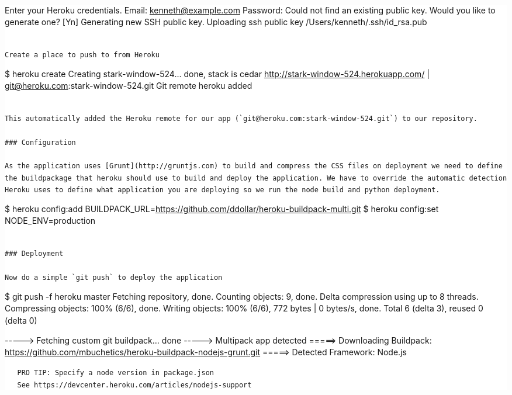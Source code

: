 Enter your Heroku credentials.
Email: kenneth@example.com
Password:
Could not find an existing public key.
Would you like to generate one? [Yn]
Generating new SSH public key.
Uploading ssh public key /Users/kenneth/.ssh/id_rsa.pub
```

Create a place to push to from Heroku

```
$ heroku create
Creating stark-window-524... done, stack is cedar
http://stark-window-524.herokuapp.com/ | git@heroku.com:stark-window-524.git
Git remote heroku added
```

This automatically added the Heroku remote for our app (`git@heroku.com:stark-window-524.git`) to our repository. 

### Configuration

As the application uses [Grunt](http://gruntjs.com) to build and compress the CSS files on deployment we need to define the buildpackage that heroku should use to build and deploy the application. We have to override the automatic detection Heroku uses to define what application you are deploying so we run the node build and python deployment.

```
$ heroku config:add BUILDPACK_URL=https://github.com/ddollar/heroku-buildpack-multi.git
$ heroku config:set NODE_ENV=production
```

### Deployment

Now do a simple `git push` to deploy the application

```
$ git push -f heroku master
Fetching repository, done.
Counting objects: 9, done.
Delta compression using up to 8 threads.
Compressing objects: 100% (6/6), done.
Writing objects: 100% (6/6), 772 bytes | 0 bytes/s, done.
Total 6 (delta 3), reused 0 (delta 0)

-----> Fetching custom git buildpack... done
-----> Multipack app detected
=====> Downloading Buildpack: https://github.com/mbuchetics/heroku-buildpack-nodejs-grunt.git
=====> Detected Framework: Node.js

       PRO TIP: Specify a node version in package.json
       See https://devcenter.heroku.com/articles/nodejs-support

